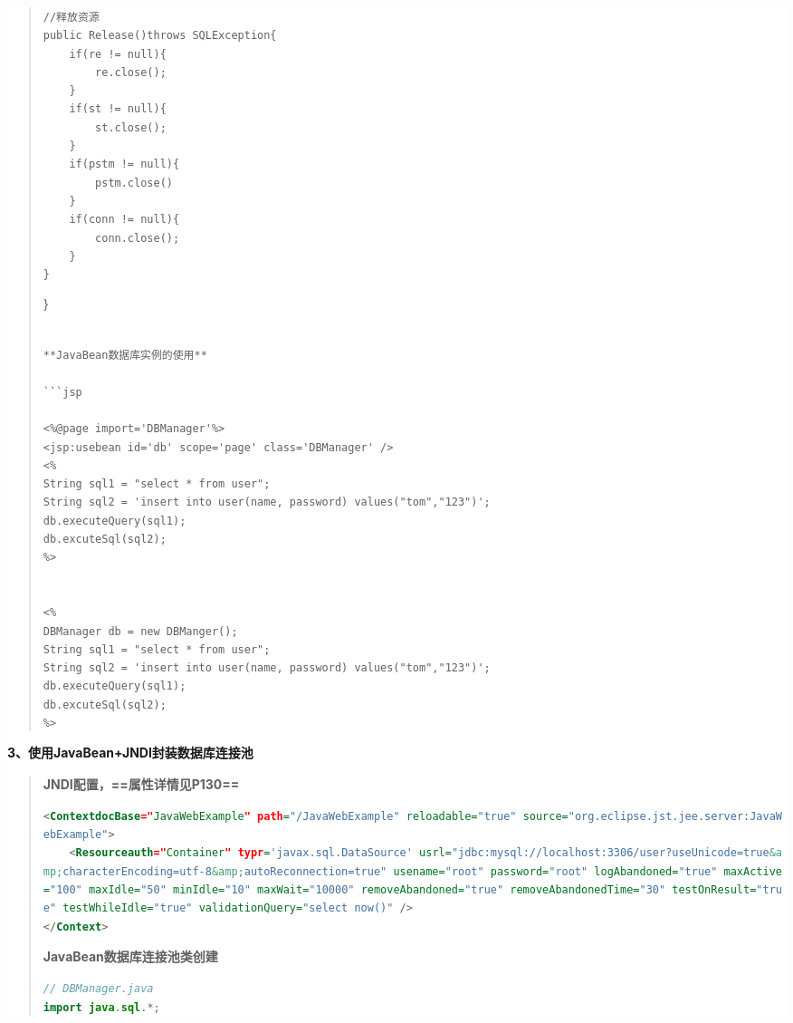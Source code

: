 >     
>     //释放资源
>     public Release()throws SQLException{
>         if(re != null){
>             re.close();
>         }
>         if(st != null){
>             st.close();
>         }
>         if(pstm != null){
>             pstm.close()
>         }
>         if(conn != null){
>             conn.close();
>         }
>     }
> }
> ```
>
> **JavaBean数据库实例的使用**
>
> ```jsp
> 				
> <%@page import='DBManager'%>
> <jsp:usebean id='db' scope='page' class='DBManager' />
> <%
> String sql1 = "select * from user";
> String sql2 = 'insert into user(name, password) values("tom","123")';
> db.executeQuery(sql1);
> db.excuteSql(sql2);
> %>
> 
> 			
> <%
> DBManager db = new DBManger();
> String sql1 = "select * from user";
> String sql2 = 'insert into user(name, password) values("tom","123")';
> db.executeQuery(sql1);
> db.excuteSql(sql2);
> %>
> ```
>
> 

**3、使用JavaBean+JNDI封装数据库连接池**

> **JNDI配置，==属性详情见P130==**
>
> ```xml
> <ContextdocBase="JavaWebExample" path="/JavaWebExample" reloadable="true" source="org.eclipse.jst.jee.server:JavaWebExample">
>     <Resourceauth="Container" typr='javax.sql.DataSource' usrl="jdbc:mysql://localhost:3306/user?useUnicode=true&amp;characterEncoding=utf-8&amp;autoReconnection=true" usename="root" password="root" logAbandoned="true" maxActive="100" maxIdle="50" minIdle="10" maxWait="10000" removeAbandoned="true" removeAbandonedTime="30" testOnResult="true" testWhileIdle="true" validationQuery="select now()" />
> </Context>
> ```
>
> **JavaBean数据库连接池类创建**
>
> ```java
> // DBManager.java
> import java.sql.*;